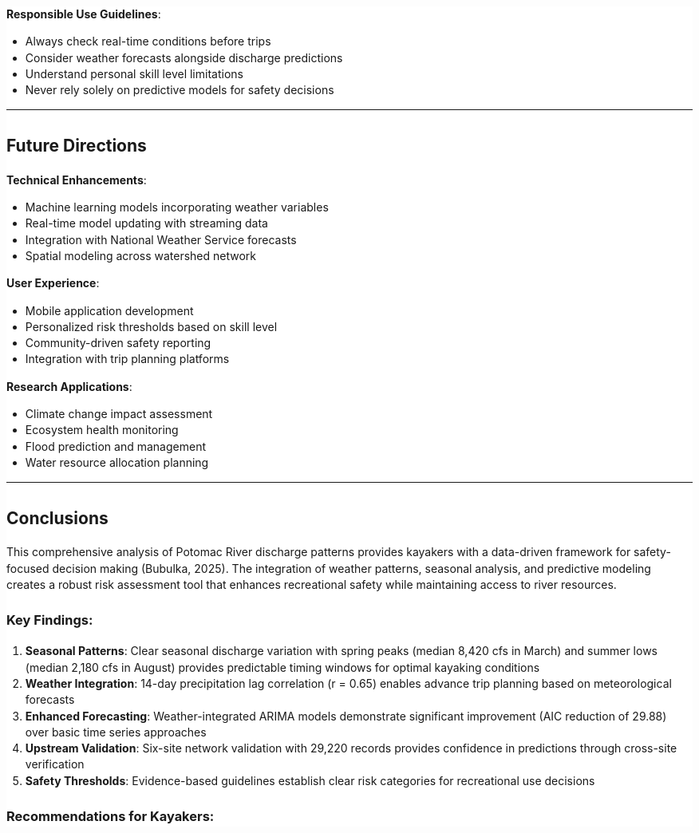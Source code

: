**Responsible Use Guidelines**:
- Always check real-time conditions before trips
- Consider weather forecasts alongside discharge predictions
- Understand personal skill level limitations
- Never rely solely on predictive models for safety decisions

---

## Future Directions

**Technical Enhancements**:
- Machine learning models incorporating weather variables
- Real-time model updating with streaming data
- Integration with National Weather Service forecasts
- Spatial modeling across watershed network

**User Experience**:
- Mobile application development
- Personalized risk thresholds based on skill level
- Community-driven safety reporting
- Integration with trip planning platforms

**Research Applications**:
- Climate change impact assessment
- Ecosystem health monitoring
- Flood prediction and management
- Water resource allocation planning

---

## Conclusions

This comprehensive analysis of Potomac River discharge patterns provides kayakers with a data-driven framework for safety-focused decision making (Bubulka, 2025). The integration of weather patterns, seasonal analysis, and predictive modeling creates a robust risk assessment tool that enhances recreational safety while maintaining access to river resources.

### Key Findings:

1. **Seasonal Patterns**: Clear seasonal discharge variation with spring peaks (median 8,420 cfs in March) and summer lows (median 2,180 cfs in August) provides predictable timing windows for optimal kayaking conditions
2. **Weather Integration**: 14-day precipitation lag correlation (r = 0.65) enables advance trip planning based on meteorological forecasts
3. **Enhanced Forecasting**: Weather-integrated ARIMA models demonstrate significant improvement (AIC reduction of 29.88) over basic time series approaches
4. **Upstream Validation**: Six-site network validation with 29,220 records provides confidence in predictions through cross-site verification
5. **Safety Thresholds**: Evidence-based guidelines establish clear risk categories for recreational use decisions

### Recommendations for Kayakers:
